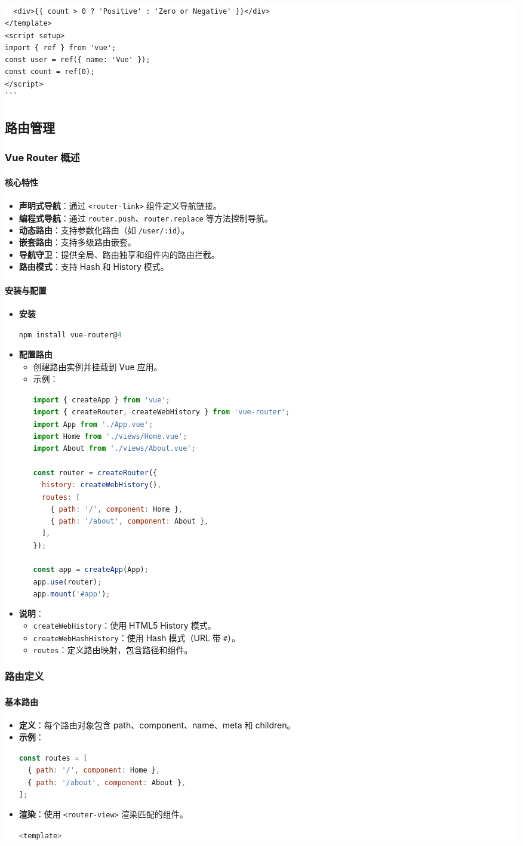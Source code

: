 	  <div>{{ count > 0 ? 'Positive' : 'Zero or Negative' }}</div>
	</template>
	<script setup>
	import { ref } from 'vue';
	const user = ref({ name: 'Vue' });
	const count = ref(0);
	</script>
	```
## 路由管理
### Vue Router 概述
#### 核心特性
- **声明式导航**：通过 `<router-link>` 组件定义导航链接。
- **编程式导航**：通过 `router.push`、`router.replace` 等方法控制导航。
- **动态路由**：支持参数化路由（如 `/user/:id`）。
- **嵌套路由**：支持多级路由嵌套。
- **导航守卫**：提供全局、路由独享和组件内的路由拦截。
- **路由模式**：支持 Hash 和 History 模式。
#### 安装与配置
- **安装**
	```js
	npm install vue-router@4
	```
- **配置路由**
	- 创建路由实例并挂载到 Vue 应用。
	- 示例：
		```js
		import { createApp } from 'vue';
		import { createRouter, createWebHistory } from 'vue-router';
		import App from './App.vue';
		import Home from './views/Home.vue';
		import About from './views/About.vue';
		
		const router = createRouter({
		  history: createWebHistory(),
		  routes: [
		    { path: '/', component: Home },
		    { path: '/about', component: About },
		  ],
		});
		
		const app = createApp(App);
		app.use(router);
		app.mount('#app');
		```
- **说明**：
	- `createWebHistory`：使用 HTML5 History 模式。
	- `createWebHashHistory`：使用 Hash 模式（URL 带 `#`）。
	- `routes`：定义路由映射，包含路径和组件。
### 路由定义
#### 基本路由
- **定义**：每个路由对象包含 path、component、name、meta 和 children。
- **示例**：
	```js
	const routes = [
	  { path: '/', component: Home },
	  { path: '/about', component: About },
	];
	```
- **渲染**：使用 `<router-view>` 渲染匹配的组件。
	```js
	<template>